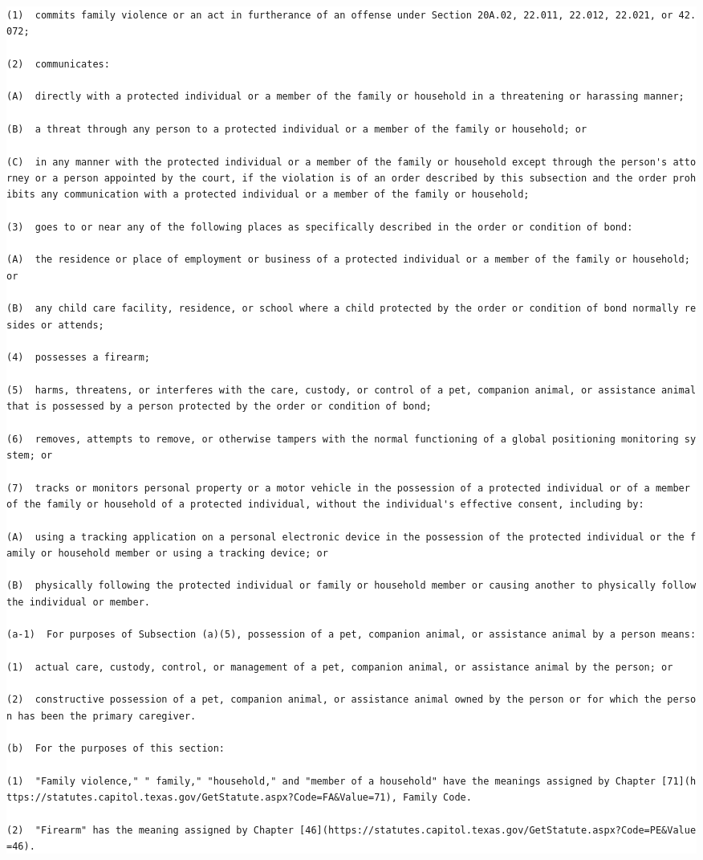     (1)  commits family violence or an act in furtherance of an offense under Section 20A.02, 22.011, 22.012, 22.021, or 42.072;
    
    (2)  communicates:
    
    (A)  directly with a protected individual or a member of the family or household in a threatening or harassing manner;
    
    (B)  a threat through any person to a protected individual or a member of the family or household; or
    
    (C)  in any manner with the protected individual or a member of the family or household except through the person's attorney or a person appointed by the court, if the violation is of an order described by this subsection and the order prohibits any communication with a protected individual or a member of the family or household;
    
    (3)  goes to or near any of the following places as specifically described in the order or condition of bond:
    
    (A)  the residence or place of employment or business of a protected individual or a member of the family or household; or
    
    (B)  any child care facility, residence, or school where a child protected by the order or condition of bond normally resides or attends;
    
    (4)  possesses a firearm;
    
    (5)  harms, threatens, or interferes with the care, custody, or control of a pet, companion animal, or assistance animal that is possessed by a person protected by the order or condition of bond;
    
    (6)  removes, attempts to remove, or otherwise tampers with the normal functioning of a global positioning monitoring system; or
    
    (7)  tracks or monitors personal property or a motor vehicle in the possession of a protected individual or of a member of the family or household of a protected individual, without the individual's effective consent, including by:
    
    (A)  using a tracking application on a personal electronic device in the possession of the protected individual or the family or household member or using a tracking device; or
    
    (B)  physically following the protected individual or family or household member or causing another to physically follow the individual or member.
    
    (a-1)  For purposes of Subsection (a)(5), possession of a pet, companion animal, or assistance animal by a person means:
    
    (1)  actual care, custody, control, or management of a pet, companion animal, or assistance animal by the person; or
    
    (2)  constructive possession of a pet, companion animal, or assistance animal owned by the person or for which the person has been the primary caregiver.
    
    (b)  For the purposes of this section:
    
    (1)  "Family violence," " family," "household," and "member of a household" have the meanings assigned by Chapter [71](https://statutes.capitol.texas.gov/GetStatute.aspx?Code=FA&Value=71), Family Code.
    
    (2)  "Firearm" has the meaning assigned by Chapter [46](https://statutes.capitol.texas.gov/GetStatute.aspx?Code=PE&Value=46).
    